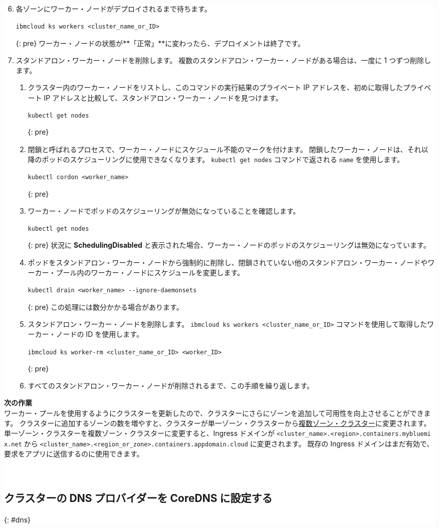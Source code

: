 6. 各ゾーンにワーカー・ノードがデプロイされるまで待ちます。
   ```
   ibmcloud ks workers <cluster_name_or_ID>
   ```
   {: pre}
   ワーカー・ノードの状態が**「正常」**に変わったら、デプロイメントは終了です。

7. スタンドアロン・ワーカー・ノードを削除します。 複数のスタンドアロン・ワーカー・ノードがある場合は、一度に 1 つずつ削除します。
   1. クラスター内のワーカー・ノードをリストし、このコマンドの実行結果のプライベート IP アドレスを、初めに取得したプライベート IP アドレスと比較して、スタンドアロン・ワーカー・ノードを見つけます。
      ```
      kubectl get nodes
      ```
      {: pre}
   2. 閉鎖と呼ばれるプロセスで、ワーカー・ノードにスケジュール不能のマークを付けます。 閉鎖したワーカー・ノードは、それ以降のポッドのスケジューリングに使用できなくなります。 `kubectl get nodes` コマンドで返される `name` を使用します。
      ```
      kubectl cordon <worker_name>
      ```
      {: pre}
   3. ワーカー・ノードでポッドのスケジューリングが無効になっていることを確認します。
      ```
      kubectl get nodes
      ```
      {: pre}
      状況に **SchedulingDisabled** と表示された場合、ワーカー・ノードのポッドのスケジューリングは無効になっています。
   4. ポッドをスタンドアロン・ワーカー・ノードから強制的に削除し、閉鎖されていない他のスタンドアロン・ワーカー・ノードやワーカー・プール内のワーカー・ノードにスケジュールを変更します。
      ```
      kubectl drain <worker_name> --ignore-daemonsets
      ```
      {: pre}
      この処理には数分かかる場合があります。

   5. スタンドアロン・ワーカー・ノードを削除します。 `ibmcloud ks workers <cluster_name_or_ID>` コマンドを使用して取得したワーカー・ノードの ID を使用します。
      ```
      ibmcloud ks worker-rm <cluster_name_or_ID> <worker_ID>
      ```
      {: pre}
   6. すべてのスタンドアロン・ワーカー・ノードが削除されるまで、この手順を繰り返します。


**次の作業** </br>
ワーカー・プールを使用するようにクラスターを更新したので、クラスターにさらにゾーンを追加して可用性を向上させることができます。 クラスターに追加するゾーンの数を増やすと、クラスターが単一ゾーン・クラスターから[複数ゾーン・クラスター](cs_clusters_planning.html#ha_clusters)に変更されます。 単一ゾーン・クラスターを複数ゾーン・クラスターに変更すると、Ingress ドメインが `<cluster_name>.<region>.containers.mybluemix.net` から `<cluster_name>.<region_or_zone>.containers.appdomain.cloud` に変更されます。 既存の Ingress ドメインはまだ有効で、要求をアプリに送信するのに使用できます。

<br />


## クラスターの DNS プロバイダーを CoreDNS に設定する
{: #dns}
